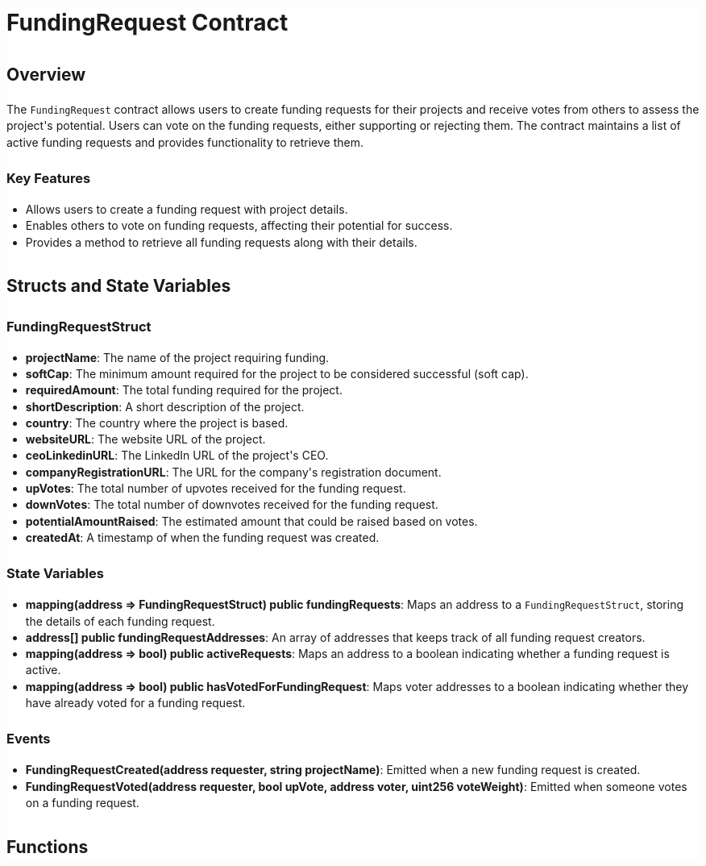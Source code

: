 # FundingRequest Contract

## Overview
The `FundingRequest` contract allows users to create funding requests for their projects and receive votes from others to assess the project's potential. Users can vote on the funding requests, either supporting or rejecting them. The contract maintains a list of active funding requests and provides functionality to retrieve them.

### Key Features
- Allows users to create a funding request with project details.
- Enables others to vote on funding requests, affecting their potential for success.
- Provides a method to retrieve all funding requests along with their details.

## Structs and State Variables

### FundingRequestStruct
- **projectName**: The name of the project requiring funding.
- **softCap**: The minimum amount required for the project to be considered successful (soft cap).
- **requiredAmount**: The total funding required for the project.
- **shortDescription**: A short description of the project.
- **country**: The country where the project is based.
- **websiteURL**: The website URL of the project.
- **ceoLinkedinURL**: The LinkedIn URL of the project's CEO.
- **companyRegistrationURL**: The URL for the company's registration document.
- **upVotes**: The total number of upvotes received for the funding request.
- **downVotes**: The total number of downvotes received for the funding request.
- **potentialAmountRaised**: The estimated amount that could be raised based on votes.
- **createdAt**: A timestamp of when the funding request was created.

### State Variables
- **mapping(address => FundingRequestStruct) public fundingRequests**: Maps an address to a `FundingRequestStruct`, storing the details of each funding request.
- **address[] public fundingRequestAddresses**: An array of addresses that keeps track of all funding request creators.
- **mapping(address => bool) public activeRequests**: Maps an address to a boolean indicating whether a funding request is active.
- **mapping(address => bool) public hasVotedForFundingRequest**: Maps voter addresses to a boolean indicating whether they have already voted for a funding request.

### Events
- **FundingRequestCreated(address requester, string projectName)**: Emitted when a new funding request is created.
- **FundingRequestVoted(address requester, bool upVote, address voter, uint256 voteWeight)**: Emitted when someone votes on a funding request.

## Functions
